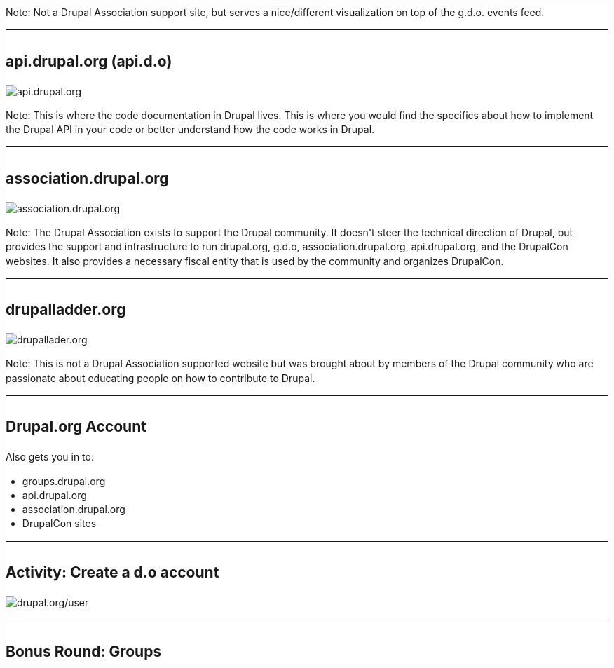 Note: Not a Drupal Association support site, but serves a nice/different visualization on top of the g.d.o. events feed.

------
## api.drupal.org (api.d.o)

![api.drupal.org](assets/websites-api.do.png)

Note: This is where the code documentation in Drupal lives. This is where you would find the specifics about how to implement the Drupal API in your code or better understand how the code works in Drupal.

------
## association.drupal.org 

![association.drupal.org](assets/websites-ado.png)

Note: The Drupal Association exists to support the Drupal community. It doesn't steer the technical direction of Drupal, but provides the support and infrastructure to run drupal.org, g.d.o, association.drupal.org, api.drupal.org, and the DrupalCon websites. It also provides a necessary fiscal entity that is used by the community and organizes DrupalCon.

------
## drupalladder.org 

![drupallader.org](assets/websites-drupalladder.png)

Note: This is not a Drupal Association supported website but was brought about by members of the Drupal community who are passionate about educating people on how to contribute to Drupal.

------
## Drupal.org Account

Also gets you in to:

- groups.drupal.org
- api.drupal.org
- association.drupal.org
- DrupalCon sites

------
## Activity: Create a d.o account

![drupal.org/user](assets/websites-do-create-account.png)

------
## Bonus Round: Groups
